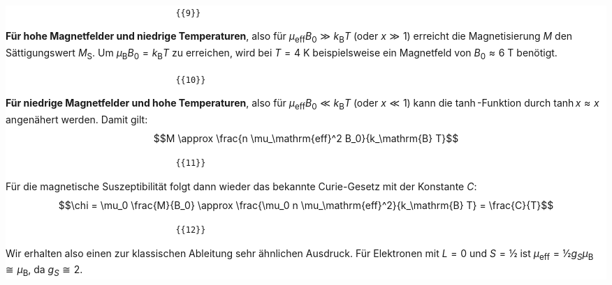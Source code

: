                                       {{9}}
**Für hohe Magnetfelder und niedrige Temperaturen**, also für $\mu_\mathrm{eff} B_0 \gg k_\mathrm{B} T$ (oder $x \gg 1$) erreicht die Magnetisierung $M$ den Sättigungswert $M_\mathrm{S}$. Um $\mu_\mathrm{B} B_0 = k_\mathrm{B} T$ zu erreichen, wird bei $T = 4~\mathrm{K}$ beispielsweise ein Magnetfeld von $B_0 \approx 6~\mathrm{T}$ benötigt.

                                      {{10}}
**Für niedrige Magnetfelder und hohe Temperaturen**, also für $\mu_\mathrm{eff} B_0 \ll k_\mathrm{B} T$ (oder $x \ll 1$) kann die $\tanh$-Funktion durch $\tanh x \approx x$ angenähert werden. Damit gilt:
$$M \approx \frac{n \mu_\mathrm{eff}^2 B_0}{k_\mathrm{B} T}$$

                                      {{11}}
Für die magnetische Suszeptibilität folgt dann wieder das bekannte Curie-Gesetz mit der Konstante $C$:
$$\chi = \mu_0 \frac{M}{B_0} \approx \frac{\mu_0 n \mu_\mathrm{eff}^2}{k_\mathrm{B} T} = \frac{C}{T}$$

                                      {{12}}
Wir erhalten also einen zur klassischen Ableitung sehr ähnlichen Ausdruck. Für Elektronen mit $L = 0$ und $S = ½$ ist $\mu_\mathrm{eff} = ½ g_S \mu_\mathrm{B} \cong \mu_\mathrm{B}$, da $g_S \cong 2$.
